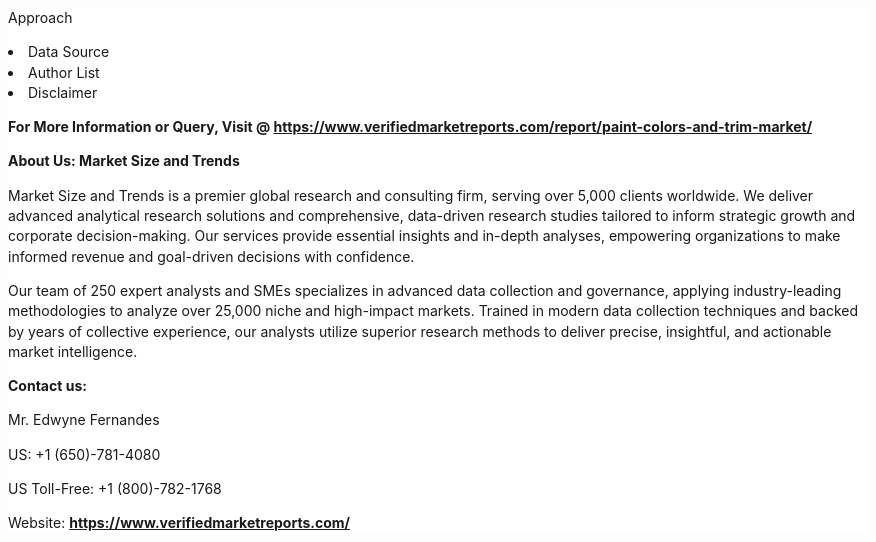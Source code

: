Approach</li><li>Data Source</li><li>Author List</li><li>Disclaimer</li></ul></p><p><strong>For More Information or Query, Visit @ <a href="https://www.verifiedmarketreports.com/report/paint-colors-and-trim-market/">https://www.verifiedmarketreports.com/report/paint-colors-and-trim-market/</a></strong></p><p><strong>About Us: Market Size and Trends</strong></p><p>Market Size and Trends is a premier global research and consulting firm, serving over 5,000 clients worldwide. We deliver advanced analytical research solutions and comprehensive, data-driven research studies tailored to inform strategic growth and corporate decision-making. Our services provide essential insights and in-depth analyses, empowering organizations to make informed revenue and goal-driven decisions with confidence.</p><p>Our team of 250 expert analysts and SMEs specializes in advanced data collection and governance, applying industry-leading methodologies to analyze over 25,000 niche and high-impact markets. Trained in modern data collection techniques and backed by years of collective experience, our analysts utilize superior research methods to deliver precise, insightful, and actionable market intelligence.</p><p><strong>Contact us:</strong></p><p>Mr. Edwyne Fernandes</p><p>US: +1 (650)-781-4080</p><p>US Toll-Free: +1 (800)-782-1768</p><p>Website: <strong><a href="https://www.verifiedmarketreports.com/">https://www.verifiedmarketreports.com/</a></strong></p>
